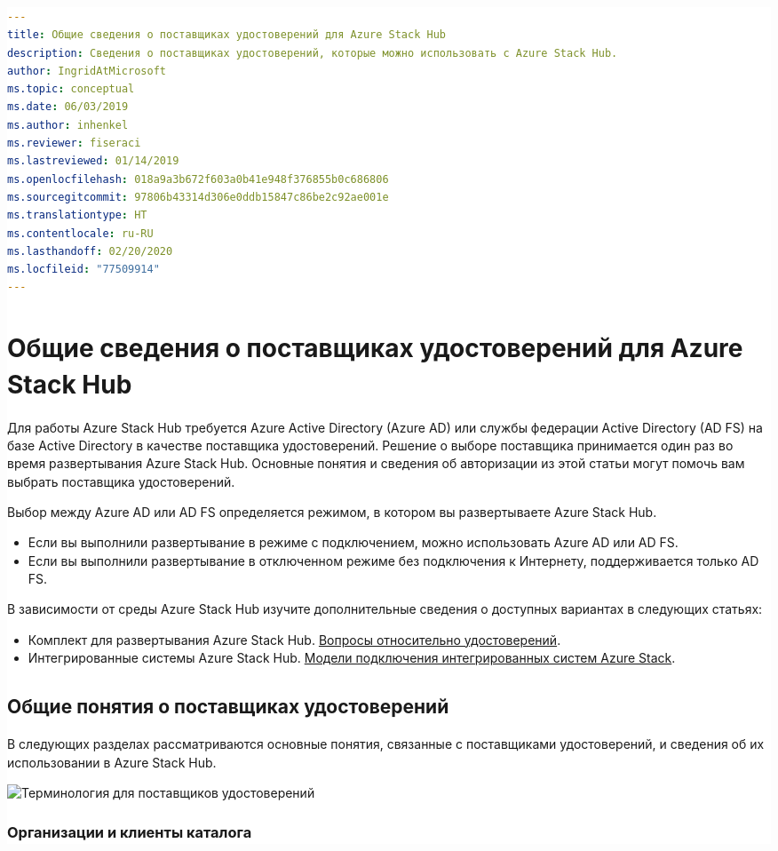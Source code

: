 ```yaml
---
title: Общие сведения о поставщиках удостоверений для Azure Stack Hub
description: Сведения о поставщиках удостоверений, которые можно использовать с Azure Stack Hub.
author: IngridAtMicrosoft
ms.topic: conceptual
ms.date: 06/03/2019
ms.author: inhenkel
ms.reviewer: fiseraci
ms.lastreviewed: 01/14/2019
ms.openlocfilehash: 018a9a3b672f603a0b41e948f376855b0c686806
ms.sourcegitcommit: 97806b43314d306e0ddb15847c86be2c92ae001e
ms.translationtype: HT
ms.contentlocale: ru-RU
ms.lasthandoff: 02/20/2020
ms.locfileid: "77509914"
---
```

# <a name="overview-of-identity-providers-for-azure-stack-hub"></a>Общие сведения о поставщиках удостоверений для Azure Stack Hub

Для работы Azure Stack Hub требуется Azure Active Directory (Azure AD) или службы федерации Active Directory (AD FS) на базе Active Directory в качестве поставщика удостоверений. Решение о выборе поставщика принимается один раз во время развертывания Azure Stack Hub. Основные понятия и сведения об авторизации из этой статьи могут помочь вам выбрать поставщика удостоверений.

Выбор между Azure AD или AD FS определяется режимом, в котором вы развертываете Azure Stack Hub.

- Если вы выполнили развертывание в режиме с подключением, можно использовать Azure AD или AD FS.
- Если вы выполнили развертывание в отключенном режиме без подключения к Интернету, поддерживается только AD FS.

В зависимости от среды Azure Stack Hub изучите дополнительные сведения о доступных вариантах в следующих статьях:

- Комплект для развертывания Azure Stack Hub. [Вопросы относительно удостоверений](azure-stack-datacenter-integration.md#identity-considerations).
- Интегрированные системы Azure Stack Hub. [Модели подключения интегрированных систем Azure Stack](azure-stack-connection-models.md).

## <a name="common-concepts-for-identity-providers"></a>Общие понятия о поставщиках удостоверений

В следующих разделах рассматриваются основные понятия, связанные с поставщиками удостоверений, и сведения об их использовании в Azure Stack Hub.

![Терминология для поставщиков удостоверений](media/azure-stack-identity-overview/terminology.png)

### <a name="directory-tenants-and-organizations"></a>Организации и клиенты каталога
